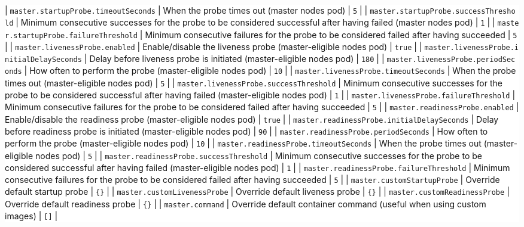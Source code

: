 | `master.startupProbe.timeoutSeconds`                       | When the probe times out (master nodes pod)                                                                                                                                                                                     | `5`                 |
| `master.startupProbe.successThreshold`                     | Minimum consecutive successes for the probe to be considered successful after having failed (master nodes pod)                                                                                                                  | `1`                 |
| `master.startupProbe.failureThreshold`                     | Minimum consecutive failures for the probe to be considered failed after having succeeded                                                                                                                                       | `5`                 |
| `master.livenessProbe.enabled`                             | Enable/disable the liveness probe (master-eligible nodes pod)                                                                                                                                                                   | `true`              |
| `master.livenessProbe.initialDelaySeconds`                 | Delay before liveness probe is initiated (master-eligible nodes pod)                                                                                                                                                            | `180`               |
| `master.livenessProbe.periodSeconds`                       | How often to perform the probe (master-eligible nodes pod)                                                                                                                                                                      | `10`                |
| `master.livenessProbe.timeoutSeconds`                      | When the probe times out (master-eligible nodes pod)                                                                                                                                                                            | `5`                 |
| `master.livenessProbe.successThreshold`                    | Minimum consecutive successes for the probe to be considered successful after having failed (master-eligible nodes pod)                                                                                                         | `1`                 |
| `master.livenessProbe.failureThreshold`                    | Minimum consecutive failures for the probe to be considered failed after having succeeded                                                                                                                                       | `5`                 |
| `master.readinessProbe.enabled`                            | Enable/disable the readiness probe (master-eligible nodes pod)                                                                                                                                                                  | `true`              |
| `master.readinessProbe.initialDelaySeconds`                | Delay before readiness probe is initiated (master-eligible nodes pod)                                                                                                                                                           | `90`                |
| `master.readinessProbe.periodSeconds`                      | How often to perform the probe (master-eligible nodes pod)                                                                                                                                                                      | `10`                |
| `master.readinessProbe.timeoutSeconds`                     | When the probe times out (master-eligible nodes pod)                                                                                                                                                                            | `5`                 |
| `master.readinessProbe.successThreshold`                   | Minimum consecutive successes for the probe to be considered successful after having failed (master-eligible nodes pod)                                                                                                         | `1`                 |
| `master.readinessProbe.failureThreshold`                   | Minimum consecutive failures for the probe to be considered failed after having succeeded                                                                                                                                       | `5`                 |
| `master.customStartupProbe`                                | Override default startup probe                                                                                                                                                                                                  | `{}`                |
| `master.customLivenessProbe`                               | Override default liveness probe                                                                                                                                                                                                 | `{}`                |
| `master.customReadinessProbe`                              | Override default readiness probe                                                                                                                                                                                                | `{}`                |
| `master.command`                                           | Override default container command (useful when using custom images)                                                                                                                                                            | `[]`                |